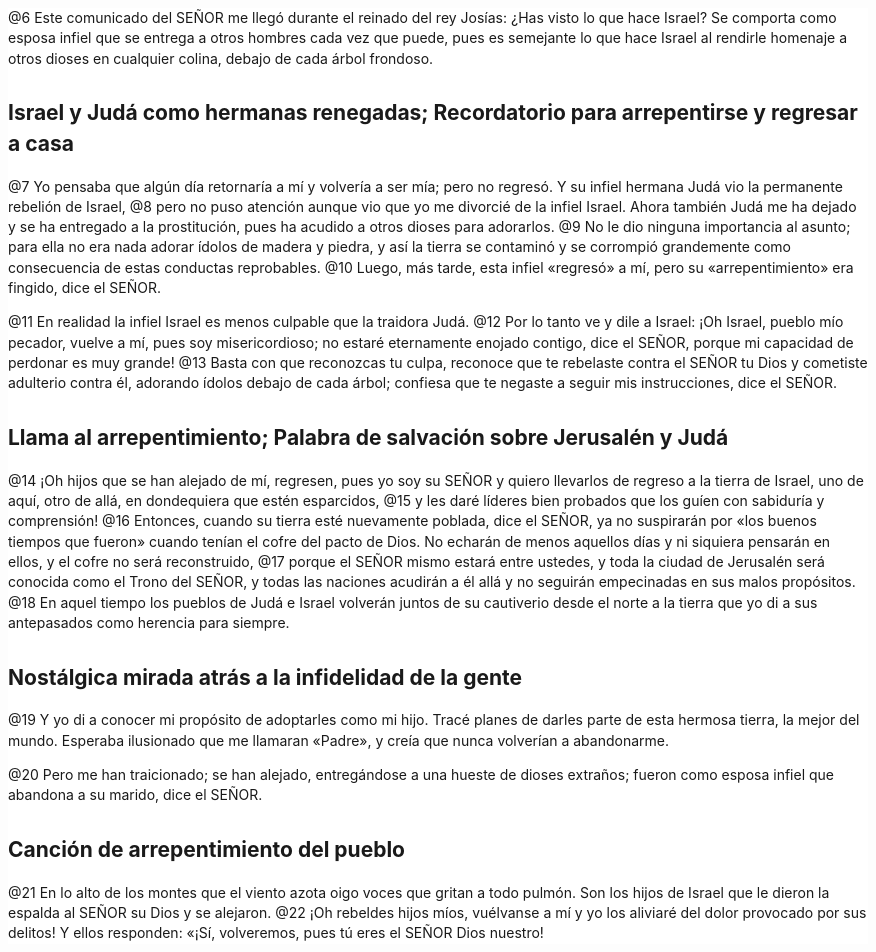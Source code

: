 @6 Este comunicado del SEÑOR me llegó durante el reinado del rey Josías: ¿Has visto lo que hace Israel? Se comporta como esposa infiel que se entrega a otros hombres cada vez que puede, pues es semejante lo que hace Israel al rendirle homenaje a otros dioses en cualquier colina, debajo de cada árbol frondoso.

## Israel y Judá como hermanas renegadas; Recordatorio para arrepentirse y regresar a casa
@7 Yo pensaba que algún día retornaría a mí y volvería a ser mía; pero no regresó. Y su infiel hermana Judá vio la permanente rebelión de Israel, 
@8 pero no puso atención aunque vio que yo me divorcié de la infiel Israel. Ahora también Judá me ha dejado y se ha entregado a la prostitución, pues ha acudido a otros dioses para adorarlos. 
@9 No le dio ninguna importancia al asunto; para ella no era nada adorar ídolos de madera y piedra, y así la tierra se contaminó y se corrompió grandemente como consecuencia de estas conductas reprobables. 
@10 Luego, más tarde, esta infiel «regresó» a mí, pero su «arrepentimiento» era fingido, dice el SEÑOR.

@11 En realidad la infiel Israel es menos culpable que la traidora Judá. @12 Por lo tanto ve y dile a Israel: ¡Oh Israel, pueblo mío pecador, vuelve a mí, pues soy misericordioso; no estaré eternamente enojado contigo, dice el SEÑOR, porque mi capacidad de perdonar es muy grande! 
@13 Basta con que reconozcas tu culpa, reconoce que te rebelaste contra el SEÑOR tu Dios y cometiste adulterio contra él, adorando ídolos debajo de cada árbol; confiesa que te negaste a seguir mis instrucciones, dice el SEÑOR.

## Llama al arrepentimiento; Palabra de salvación sobre Jerusalén y Judá
@14 ¡Oh hijos que se han alejado de mí, regresen, pues yo soy su SEÑOR y quiero llevarlos de regreso a la tierra de Israel, uno de aquí, otro de allá, en dondequiera que estén esparcidos, 
@15 y les daré líderes bien probados que los guíen con sabiduría y comprensión! @16 Entonces, cuando su tierra esté nuevamente poblada, dice el SEÑOR, ya no suspirarán por «los buenos tiempos que fueron» cuando tenían el cofre del pacto de Dios. No echarán de menos aquellos días y ni siquiera pensarán en ellos, y el cofre no será reconstruido, 
@17 porque el SEÑOR mismo estará entre ustedes, y toda la ciudad de Jerusalén será conocida como el Trono del SEÑOR, y todas las naciones acudirán a él allá y no seguirán empecinadas en sus malos propósitos. @18 En aquel tiempo los pueblos de Judá e Israel volverán juntos de su cautiverio desde el norte a la tierra que yo di a sus antepasados como herencia para siempre.

## Nostálgica mirada atrás a la infidelidad de la gente
@19 Y yo di a conocer mi propósito de adoptarles como mi hijo. Tracé planes de darles parte de esta hermosa tierra, la mejor del mundo. Esperaba ilusionado que me llamaran «Padre», y creía que nunca volverían a abandonarme.

@20 Pero me han traicionado; se han alejado, entregándose a una hueste de dioses extraños; fueron como esposa infiel que abandona a su marido, dice el SEÑOR.

## Canción de arrepentimiento del pueblo
@21 En lo alto de los montes que el viento azota oigo voces que gritan a todo pulmón. Son los hijos de Israel que le dieron la espalda al SEÑOR su Dios y se alejaron. 
@22 ¡Oh rebeldes hijos míos, vuélvanse a mí y yo los aliviaré del dolor provocado por sus delitos! Y ellos responden: «¡Sí, volveremos, pues tú eres el SEÑOR Dios nuestro!
